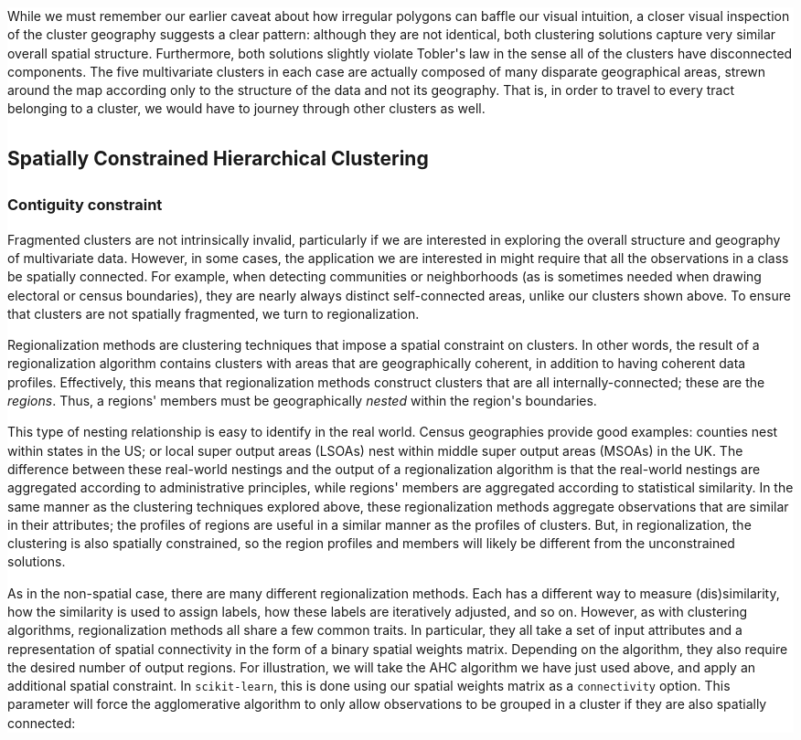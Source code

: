 While we must remember our earlier caveat about how irregular polygons can 
baffle our visual intuition, a closer visual inspection of the cluster geography
suggests a clear pattern: although they are not identical, both clustering solutions capture
very similar overall spatial structure. Furthermore, both solutions slightly violate 
Tobler's law in the sense all of the clusters have disconnected components. The five
multivariate clusters in each case are actually composed of many disparate 
geographical areas, strewn around the map according only to the structure of the
data and not its geography. That is, in order to travel to
every tract belonging to a cluster, we would have to journey through
other clusters as well.

## Spatially Constrained Hierarchical Clustering

### Contiguity constraint

Fragmented clusters are not intrinsically invalid, particularly if we are
interested in exploring the overall structure and geography of multivariate
data. However, in some cases, the application we are interested in might
require that all the observations in a class be spatially connected. For
example, when detecting communities or neighborhoods (as is sometimes needed when
drawing electoral or census boundaries), they are nearly always distinct 
self-connected areas, unlike our clusters shown above. To ensure that clusters are
not spatially fragmented, we turn to regionalization.

Regionalization methods are clustering techniques that impose a spatial constraint
on clusters. In other words, the result of a regionalization algorithm contains clusters with
areas that are geographically coherent, in addition to having coherent data profiles. 
Effectively, this means that regionalization methods construct clusters that are 
all internally-connected; these are the *regions*. Thus, a regions' members must
be geographically *nested* within the region's boundaries.

This type of nesting relationship is easy to identify
in the real world. Census geographies provide good examples: counties nest within states
in the US; or local super output areas (LSOAs) nest within middle super output areas 
(MSOAs) in the UK. 
The difference between these real-world nestings and the output of a regionalization
algorithm is that the real-world nestings are aggregated according to administrative
principles, while regions' members are aggregated according to statistical similarity. In the same manner as the
clustering techniques explored above, these regionalization methods aggregate 
observations that are similar in their attributes; the profiles of regions are useful
in a similar manner as the profiles of clusters. But, in regionalization, the 
clustering is also spatially constrained, so the region profiles and members will
likely be different from the unconstrained solutions.

As in the non-spatial case, there are many different regionalization methods.
Each has a different way to measure (dis)similarity, how the similarity is used
to assign labels, how these labels are iteratively adjusted, and so on. However,
as with clustering algorithms, regionalization methods all share a few common traits.
In particular, they all take a set of input attributes and a representation of 
spatial connectivity in the form of a binary spatial weights matrix. Depending 
on the algorithm, they also require the desired number of output regions. For
illustration, we will take the AHC algorithm we have just used above, and apply 
an additional spatial constraint. In `scikit-learn`, this is done using
our spatial weights matrix as a `connectivity` option.
This parameter will force the agglomerative algorithm to only allow observations to be grouped
in a cluster if they are also spatially connected:
